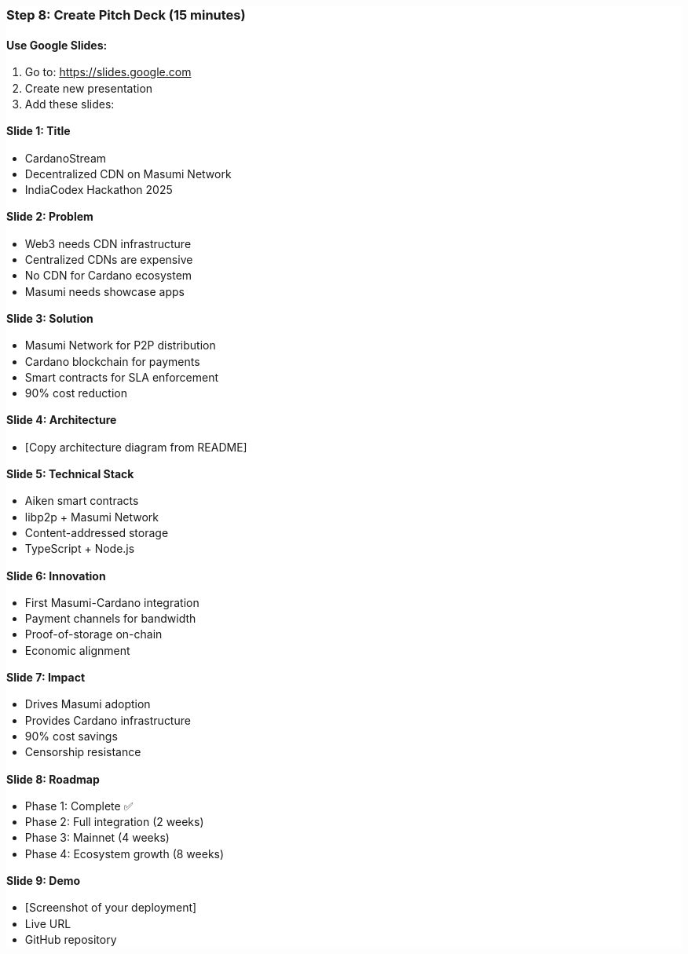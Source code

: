 ### Step 8: Create Pitch Deck (15 minutes)

**Use Google Slides:**

1. Go to: https://slides.google.com
2. Create new presentation
3. Add these slides:

**Slide 1: Title**
- CardanoStream
- Decentralized CDN on Masumi Network
- IndiaCodex Hackathon 2025

**Slide 2: Problem**
- Web3 needs CDN infrastructure
- Centralized CDNs are expensive
- No CDN for Cardano ecosystem
- Masumi needs showcase apps

**Slide 3: Solution**
- Masumi Network for P2P distribution
- Cardano blockchain for payments
- Smart contracts for SLA enforcement
- 90% cost reduction

**Slide 4: Architecture**
- [Copy architecture diagram from README]

**Slide 5: Technical Stack**
- Aiken smart contracts
- libp2p + Masumi Network
- Content-addressed storage
- TypeScript + Node.js

**Slide 6: Innovation**
- First Masumi-Cardano integration
- Payment channels for bandwidth
- Proof-of-storage on-chain
- Economic alignment

**Slide 7: Impact**
- Drives Masumi adoption
- Provides Cardano infrastructure
- 90% cost savings
- Censorship resistance

**Slide 8: Roadmap**
- Phase 1: Complete ✅
- Phase 2: Full integration (2 weeks)
- Phase 3: Mainnet (4 weeks)
- Phase 4: Ecosystem growth (8 weeks)

**Slide 9: Demo**
- [Screenshot of your deployment]
- Live URL
- GitHub repository
